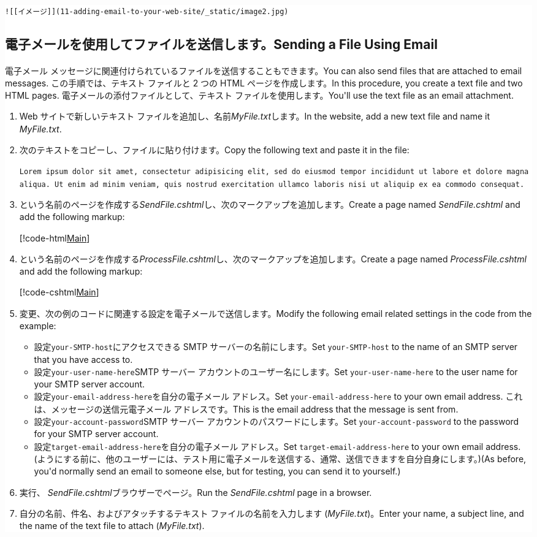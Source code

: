     ![[イメージ]](11-adding-email-to-your-web-site/_static/image2.jpg)

<a id="Sending_a_File"></a>
## <a name="sending-a-file-using-email"></a><span data-ttu-id="f8e3a-190">電子メールを使用してファイルを送信します。</span><span class="sxs-lookup"><span data-stu-id="f8e3a-190">Sending a File Using Email</span></span>

<span data-ttu-id="f8e3a-191">電子メール メッセージに関連付けられているファイルを送信することもできます。</span><span class="sxs-lookup"><span data-stu-id="f8e3a-191">You can also send files that are attached to email messages.</span></span> <span data-ttu-id="f8e3a-192">この手順では、テキスト ファイルと 2 つの HTML ページを作成します。</span><span class="sxs-lookup"><span data-stu-id="f8e3a-192">In this procedure, you create a text file and two HTML pages.</span></span> <span data-ttu-id="f8e3a-193">電子メールの添付ファイルとして、テキスト ファイルを使用します。</span><span class="sxs-lookup"><span data-stu-id="f8e3a-193">You'll use the text file as an email attachment.</span></span>

1. <span data-ttu-id="f8e3a-194">Web サイトで新しいテキスト ファイルを追加し、名前*MyFile.txt*します。</span><span class="sxs-lookup"><span data-stu-id="f8e3a-194">In the website, add a new text file and name it *MyFile.txt*.</span></span>
2. <span data-ttu-id="f8e3a-195">次のテキストをコピーし、ファイルに貼り付けます。</span><span class="sxs-lookup"><span data-stu-id="f8e3a-195">Copy the following text and paste it in the file:</span></span> 

    `Lorem ipsum dolor sit amet, consectetur adipisicing elit, sed do eiusmod tempor incididunt ut labore et dolore magna aliqua. Ut enim ad minim veniam, quis nostrud exercitation ullamco laboris nisi ut aliquip ex ea commodo consequat.`
3. <span data-ttu-id="f8e3a-196">という名前のページを作成する*SendFile.cshtml*し、次のマークアップを追加します。</span><span class="sxs-lookup"><span data-stu-id="f8e3a-196">Create a page named *SendFile.cshtml* and add the following markup:</span></span> 

    [!code-html[Main](11-adding-email-to-your-web-site/samples/sample3.html)]
4. <span data-ttu-id="f8e3a-197">という名前のページを作成する*ProcessFile.cshtml*し、次のマークアップを追加します。</span><span class="sxs-lookup"><span data-stu-id="f8e3a-197">Create a page named *ProcessFile.cshtml* and add the following markup:</span></span> 

    [!code-cshtml[Main](11-adding-email-to-your-web-site/samples/sample4.cshtml)]
5. <span data-ttu-id="f8e3a-198">変更、次の例のコードに関連する設定を電子メールで送信します。</span><span class="sxs-lookup"><span data-stu-id="f8e3a-198">Modify the following email related settings in the code from the example:</span></span>

    - <span data-ttu-id="f8e3a-199">設定`your-SMTP-host`にアクセスできる SMTP サーバーの名前にします。</span><span class="sxs-lookup"><span data-stu-id="f8e3a-199">Set `your-SMTP-host` to the name of an SMTP server that you have access to.</span></span>
    - <span data-ttu-id="f8e3a-200">設定`your-user-name-here`SMTP サーバー アカウントのユーザー名にします。</span><span class="sxs-lookup"><span data-stu-id="f8e3a-200">Set `your-user-name-here` to the user name for your SMTP server account.</span></span>
    - <span data-ttu-id="f8e3a-201">設定`your-email-address-here`を自分の電子メール アドレス。</span><span class="sxs-lookup"><span data-stu-id="f8e3a-201">Set `your-email-address-here` to your own email address.</span></span> <span data-ttu-id="f8e3a-202">これは、メッセージの送信元電子メール アドレスです。</span><span class="sxs-lookup"><span data-stu-id="f8e3a-202">This is the email address that the message is sent from.</span></span>
    - <span data-ttu-id="f8e3a-203">設定`your-account-password`SMTP サーバー アカウントのパスワードにします。</span><span class="sxs-lookup"><span data-stu-id="f8e3a-203">Set `your-account-password` to the password for your SMTP server account.</span></span>
    - <span data-ttu-id="f8e3a-204">設定`target-email-address-here`を自分の電子メール アドレス。</span><span class="sxs-lookup"><span data-stu-id="f8e3a-204">Set `target-email-address-here` to your own email address.</span></span> <span data-ttu-id="f8e3a-205">(ようにする前に、他のユーザーには、テスト用に電子メールを送信する、通常、送信できますを自分自身にします。)</span><span class="sxs-lookup"><span data-stu-id="f8e3a-205">(As before, you'd normally send an email to someone else, but for testing, you can send it to yourself.)</span></span>
6. <span data-ttu-id="f8e3a-206">実行、 *SendFile.cshtml*ブラウザーでページ。</span><span class="sxs-lookup"><span data-stu-id="f8e3a-206">Run the *SendFile.cshtml* page in a browser.</span></span>
7. <span data-ttu-id="f8e3a-207">自分の名前、件名、およびアタッチするテキスト ファイルの名前を入力します (*MyFile.txt*)。</span><span class="sxs-lookup"><span data-stu-id="f8e3a-207">Enter your name, a subject line, and the name of the text file to attach (*MyFile.txt*).</span></span>